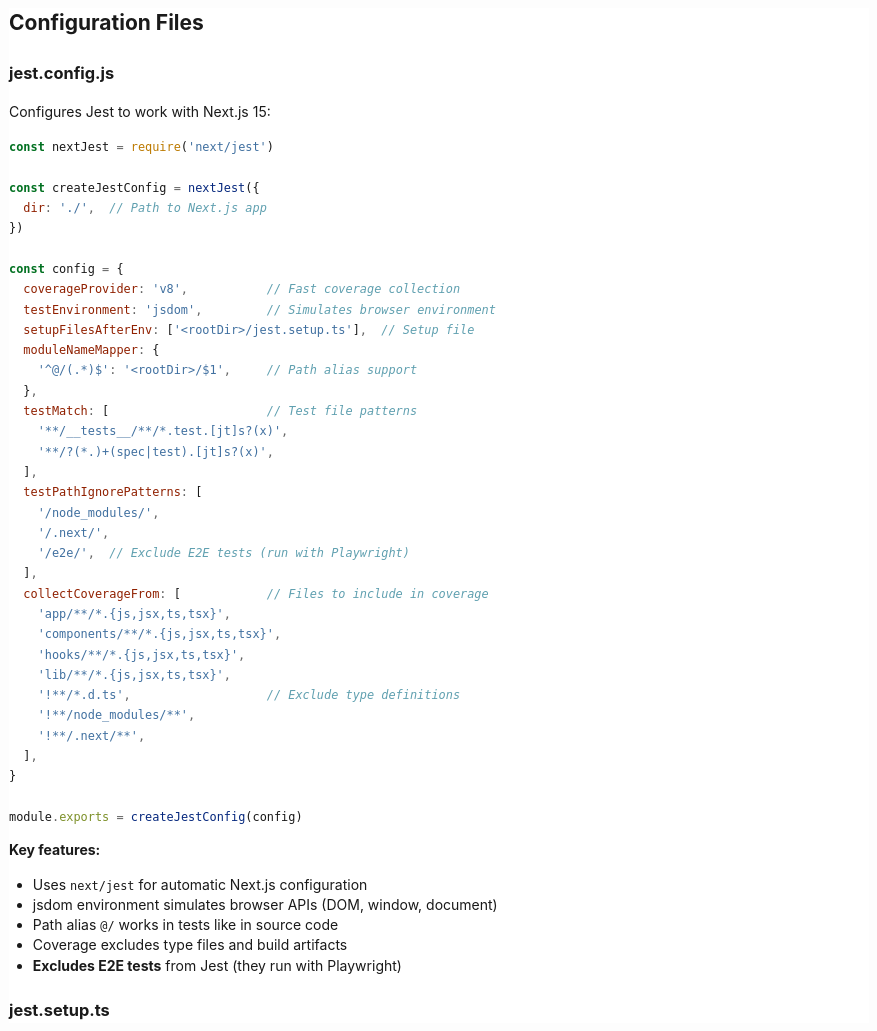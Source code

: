 ## Configuration Files

### jest.config.js

Configures Jest to work with Next.js 15:

```javascript
const nextJest = require('next/jest')

const createJestConfig = nextJest({
  dir: './',  // Path to Next.js app
})

const config = {
  coverageProvider: 'v8',           // Fast coverage collection
  testEnvironment: 'jsdom',         // Simulates browser environment
  setupFilesAfterEnv: ['<rootDir>/jest.setup.ts'],  // Setup file
  moduleNameMapper: {
    '^@/(.*)$': '<rootDir>/$1',     // Path alias support
  },
  testMatch: [                      // Test file patterns
    '**/__tests__/**/*.test.[jt]s?(x)',
    '**/?(*.)+(spec|test).[jt]s?(x)',
  ],
  testPathIgnorePatterns: [
    '/node_modules/',
    '/.next/',
    '/e2e/',  // Exclude E2E tests (run with Playwright)
  ],
  collectCoverageFrom: [            // Files to include in coverage
    'app/**/*.{js,jsx,ts,tsx}',
    'components/**/*.{js,jsx,ts,tsx}',
    'hooks/**/*.{js,jsx,ts,tsx}',
    'lib/**/*.{js,jsx,ts,tsx}',
    '!**/*.d.ts',                   // Exclude type definitions
    '!**/node_modules/**',
    '!**/.next/**',
  ],
}

module.exports = createJestConfig(config)
```

**Key features:**
- Uses `next/jest` for automatic Next.js configuration
- jsdom environment simulates browser APIs (DOM, window, document)
- Path alias `@/` works in tests like in source code
- Coverage excludes type files and build artifacts
- **Excludes E2E tests** from Jest (they run with Playwright)

### jest.setup.ts
